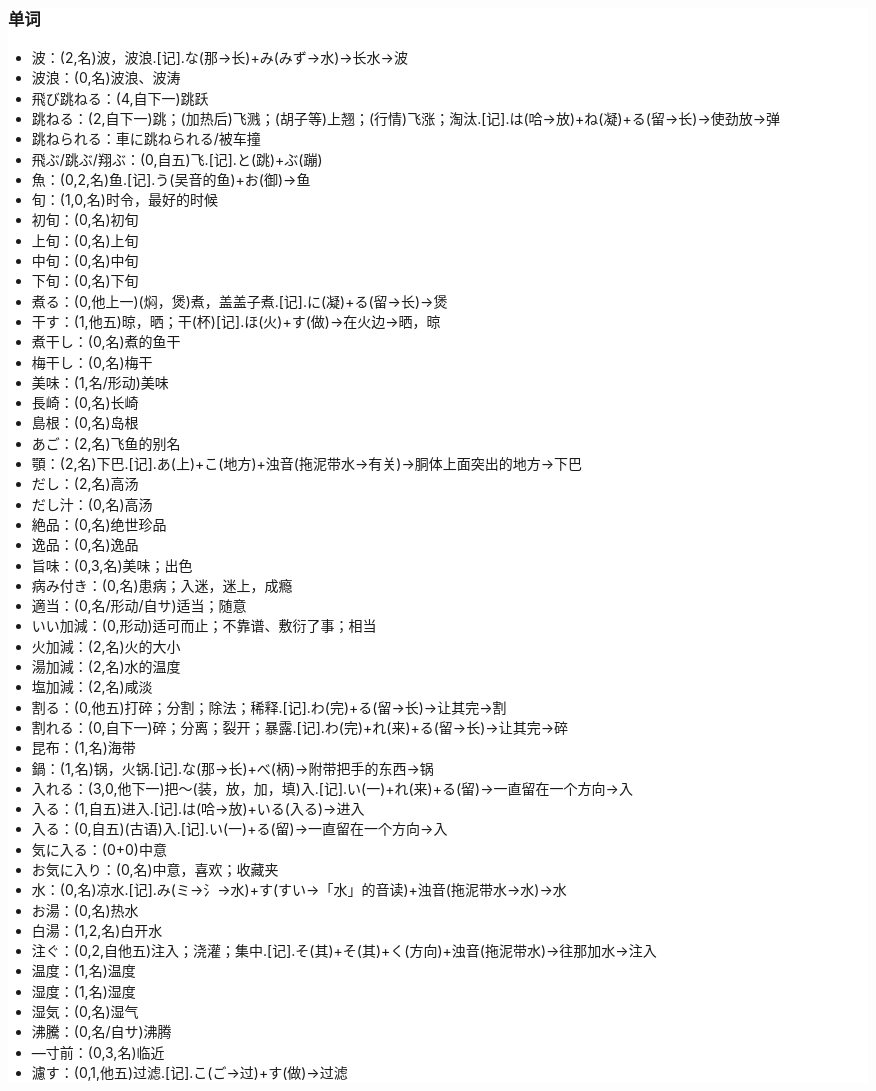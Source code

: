 ### 单词
* 波：(2,名)波，波浪.[记].な(那→长)+み(みず→水)→长水→波
* 波浪：(0,名)波浪、波涛
* 飛び跳ねる：(4,自下一)跳跃
* 跳ねる：(2,自下一)跳；(加热后)飞溅；(胡子等)上翘；(行情)飞涨；淘汰.[记].は(哈→放)+ね(凝)+る(留→长)→使劲放→弹
* 跳ねられる：車に跳ねられる/被车撞
* 飛ぶ/跳ぶ/翔ぶ：(0,自五)飞.[记].と(跳)+ぶ(蹦)
* 魚：(0,2,名)鱼.[记].う(吴音的鱼)+お(御)→鱼
* 旬：(1,0,名)时令，最好的时候
* 初旬：(0,名)初旬
* 上旬：(0,名)上旬
* 中旬：(0,名)中旬
* 下旬：(0,名)下旬
* 煮る：(0,他上一)(焖，煲)煮，盖盖子煮.[记].に(凝)+る(留→长)→煲
* 干す：(1,他五)晾，晒；干(杯)[记].ほ(火)+す(做)→在火边→晒，晾
* 煮干し：(0,名)煮的鱼干
* 梅干し：(0,名)梅干
* 美味：(1,名/形动)美味
* 長崎：(0,名)长崎
* 島根：(0,名)岛根
* あご：(2,名)飞鱼的别名
* 顎：(2,名)下巴.[记].あ(上)+こ(地方)+浊音(拖泥带水→有关)→胴体上面突出的地方→下巴
* だし：(2,名)高汤
* だし汁：(0,名)高汤
* 絶品：(0,名)绝世珍品
* 逸品：(0,名)逸品
* 旨味：(0,3,名)美味；出色
* 病み付き：(0,名)患病；入迷，迷上，成瘾
* 適当：(0,名/形动/自サ)适当；随意
* いい加減：(0,形动)适可而止；不靠谱、敷衍了事；相当
* 火加減：(2,名)火的大小
* 湯加減：(2,名)水的温度
* 塩加減：(2,名)咸淡
* 割る：(0,他五)打碎；分割；除法；稀释.[记].わ(完)+る(留→长)→让其完→割
* 割れる：(0,自下一)碎；分离；裂开；暴露.[记].わ(完)+れ(来)+る(留→长)→让其完→碎
* 昆布：(1,名)海带
* 鍋：(1,名)锅，火锅.[记].な(那→长)+べ(柄)→附带把手的东西→锅
* 入れる：(3,0,他下一)把～(装，放，加，填)入.[记].い(一)+れ(来)+る(留)→一直留在一个方向→入
* 入る：(1,自五)进入.[记].は(哈→放)+いる(入る)→进入
* 入る：(0,自五)(古语)入.[记].い(一)+る(留)→一直留在一个方向→入
* 気に入る：(0+0)中意
* お気に入り：(0,名)中意，喜欢；收藏夹
* 水：(0,名)凉水.[记].み(ミ→氵→水)+す(すい→「水」的音读)+浊音(拖泥带水→水)→水
* お湯：(0,名)热水
* 白湯：(1,2,名)白开水
* 注ぐ：(0,2,自他五)注入；浇灌；集中.[记].そ(其)+そ(其)+く(方向)+浊音(拖泥带水)→往那加水→注入
* 温度：(1,名)温度
* 湿度：(1,名)湿度
* 湿気：(0,名)湿气
* 沸騰：(0,名/自サ)沸腾
* —寸前：(0,3,名)临近
* 濾す：(0,1,他五)过滤.[记].こ(ご→过)+す(做)→过滤
